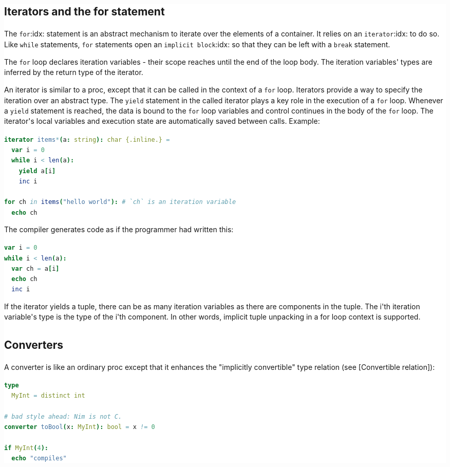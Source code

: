 
## Iterators and the for statement

The `for`:idx: statement is an abstract mechanism to iterate over the elements
of a container. It relies on an `iterator`:idx: to do so. Like `while`
statements, `for` statements open an `implicit block`:idx: so that they
can be left with a `break` statement.

The `for` loop declares iteration variables - their scope reaches until the
end of the loop body. The iteration variables' types are inferred by the
return type of the iterator.

An iterator is similar to a proc, except that it can be called in the
context of a `for` loop. Iterators provide a way to specify the iteration over
an abstract type. The `yield` statement in the called iterator plays a key
role in the execution of a `for` loop. Whenever a `yield` statement is
reached, the data is bound to the `for` loop variables and control continues
in the body of the `for` loop. The iterator's local variables and execution
state are automatically saved between calls. Example:

  ```nim
  iterator items*(a: string): char {.inline.} =
    var i = 0
    while i < len(a):
      yield a[i]
      inc i

  for ch in items("hello world"): # `ch` is an iteration variable
    echo ch
  ```

The compiler generates code as if the programmer had written this:

  ```nim
  var i = 0
  while i < len(a):
    var ch = a[i]
    echo ch
    inc i
  ```

If the iterator yields a tuple, there can be as many iteration variables
as there are components in the tuple. The i'th iteration variable's type is
the type of the i'th component. In other words, implicit tuple unpacking in a
for loop context is supported.


## Converters

A converter is like an ordinary proc except that it enhances
the "implicitly convertible" type relation (see [Convertible relation]):

  ```nim
  type
    MyInt = distinct int

  # bad style ahead: Nim is not C.
  converter toBool(x: MyInt): bool = x != 0

  if MyInt(4):
    echo "compiles"
  ```
